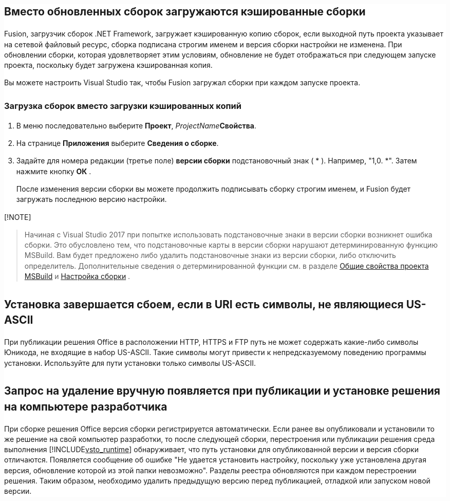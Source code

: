 ## <a name="cached-assemblies-are-loaded-instead-of-updated-assemblies"></a>Вместо обновленных сборок загружаются кэшированные сборки
 Fusion, загрузчик сборок .NET Framework, загружает кэшированную копию сборок, если выходной путь проекта указывает на сетевой файловый ресурс, сборка подписана строгим именем и версия сборки настройки не изменена. При обновлении сборки, которая удовлетворяет этим условиям, обновление не будет отображаться при следующем запуске проекта, поскольку будет загружена кэшированная копия.

 Вы можете настроить Visual Studio так, чтобы Fusion загружал сборки при каждом запуске проекта.

### <a name="to-download-assemblies-instead-of-loading-cached-copies"></a>Загрузка сборок вместо загрузки кэшированных копий

1. В меню последовательно выберите **Проект**, _ProjectName_**Свойства**.

2. На странице **Приложения** выберите **Сведения о сборке**.

3. Задайте для номера редакции (третье поле) **версии сборки** подстановочный знак ( \* ). Например, "1,0. *".  Затем нажмите кнопку **ОК** .

   После изменения версии сборки вы можете продолжить подписывать сборку строгим именем, и Fusion будет загружать последнюю версию настройки.

 [!NOTE]
> Начиная с Visual Studio 2017 при попытке использовать подстановочные знаки в версии сборки возникнет ошибка сборки.  Это обусловлено тем, что подстановочные карты в версии сборки нарушают детерминированную функцию MSBuild. Вам будет предложено либо удалить подстановочные знаки из версии сборки, либо отключить определитель.  Дополнительные сведения о детерминированной функции см. в разделе [Общие свойства проекта MSBuild](../msbuild/common-msbuild-project-properties.md) и [Настройка сборки](../msbuild/customize-your-build.md) .

## <a name="installation-fails-when-the-uri-has-characters-that-arent-us-ascii"></a>Установка завершается сбоем, если в URI есть символы, не являющиеся US-ASCII
 При публикации решения Office в расположении HTTP, HTTPS и FTP путь не может содержать какие-либо символы Юникода, не входящие в набор US-ASCII. Такие символы могут привести к непредсказуемому поведению программы установки. Используйте для пути установки только символы US-ASCII.

## <a name="prompt-to-manually-uninstall-appears-when-you-publish-and-install-a-solution-on-the-development-computer"></a>Запрос на удаление вручную появляется при публикации и установке решения на компьютере разработчика
 При сборке решения Office версия сборки регистрируется автоматически. Если ранее вы опубликовали и установили то же решение на свой компьютер разработки, то после следующей сборки, перестроения или публикации решения среда выполнения [!INCLUDE[vsto_runtime](../vsto/includes/vsto-runtime-md.md)] обнаруживает, что путь установки для опубликованной версии и версия сборки отличаются. Появляется сообщение об ошибке "Не удается установить настройку, поскольку уже установлена другая версия, обновление которой из этой папки невозможно". Разделы реестра обновляются при каждом перестроении решения. Таким образом, необходимо удалить предыдущую версию перед публикацией, отладкой или запуском новой версии.
